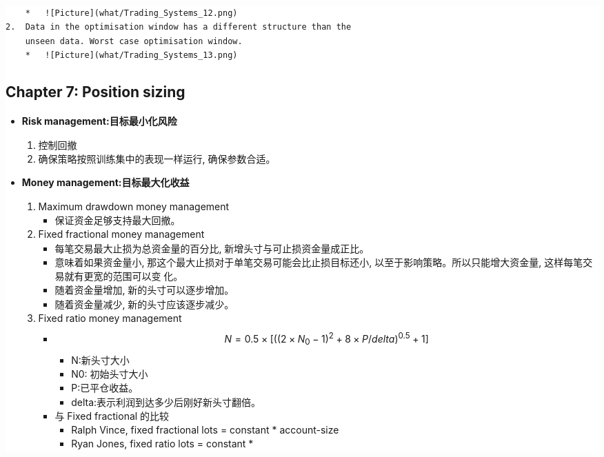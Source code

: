         *   ![Picture](what/Trading_Systems_12.png)
    2.  Data in the optimisation window has a different structure than the
        unseen data. Worst case optimisation window.
        *   ![Picture](what/Trading_Systems_13.png)

## Chapter 7: Position sizing

*   **Risk management:目标最小化风险**

    1.  控制回撤
    2.  确保策略按照训练集中的表现一样运行, 确保参数合适。

*   **Money management:目标最大化收益**
    1.  Maximum drawdown money management
        *   保证资金足够支持最大回撤。
    2.  Fixed fractional money management
        *   每笔交易最大止损为总资金量的百分比, 新增头寸与可止损资金量成正比。
        *   意味着如果资金量小, 那这个最大止损对于单笔交易可能会比止损目标还小,
            以至于影响策略。所以只能增大资金量, 这样每笔交易就有更宽的范围可以变
            化。
        *   随着资金量增加, 新的头寸可以逐步增加。
        *   随着资金量减少, 新的头寸应该逐步减少。
    3.  Fixed ratio money management
        *   $$N=0.5 \times [((2 \times N_0-1)^2+8 \times P/delta)^{0.5}+1]$$
            *   N:新头寸大小
            *   N0: 初始头寸大小
            *   P:已平仓收益。
            *   delta:表示利润到达多少后刚好新头寸翻倍。
        *   与 Fixed fractional 的比较
            *   Ralph Vince, fixed fractional lots = constant \* account-size
            *   Ryan Jones, fixed ratio lots = constant \*